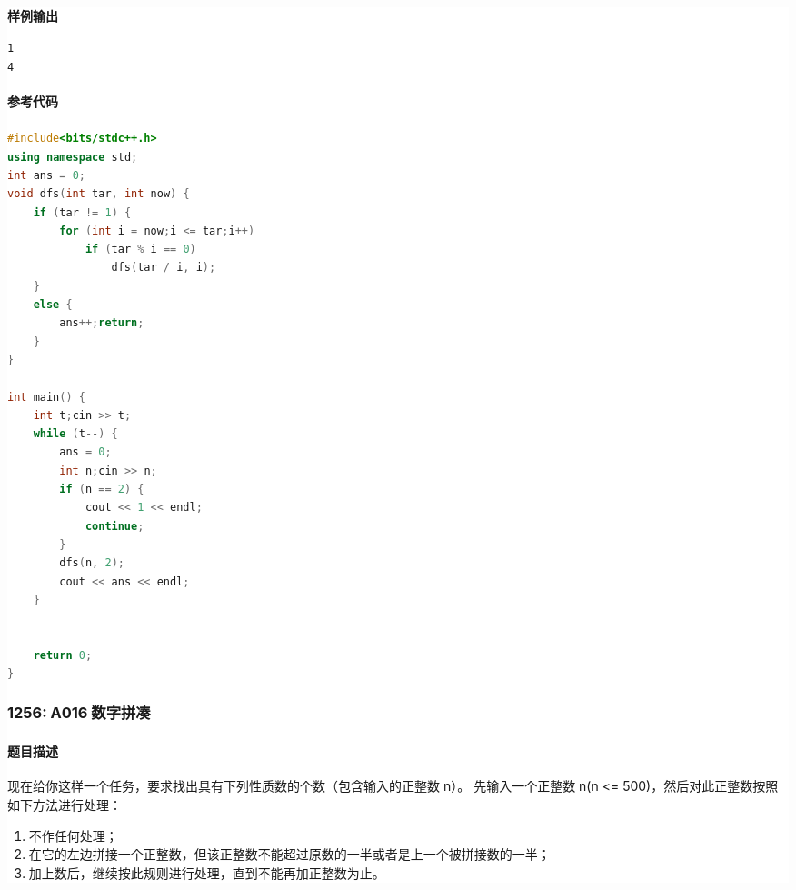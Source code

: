 **样例输出**

```plaintext
1
4
```

#### 参考代码

```cpp
#include<bits/stdc++.h>
using namespace std;
int ans = 0;
void dfs(int tar, int now) {
    if (tar != 1) {
        for (int i = now;i <= tar;i++)
            if (tar % i == 0)
                dfs(tar / i, i);
    }
    else {
        ans++;return;
    }
}

int main() {
    int t;cin >> t;
    while (t--) {
        ans = 0;
        int n;cin >> n;
        if (n == 2) {
            cout << 1 << endl;
            continue;
        }
        dfs(n, 2);
        cout << ans << endl;
    }
    

    return 0;
}
```



### 1256: A016 数字拼凑

#### 题目描述

现在给你这样一个任务，要求找出具有下列性质数的个数（包含输入的正整数 n）。
先输入一个正整数 n(n <= 500)，然后对此正整数按照如下方法进行处理：

1. 不作任何处理；
2. 在它的左边拼接一个正整数，但该正整数不能超过原数的一半或者是上一个被拼接数的一半；
3. 加上数后，继续按此规则进行处理，直到不能再加正整数为止。
